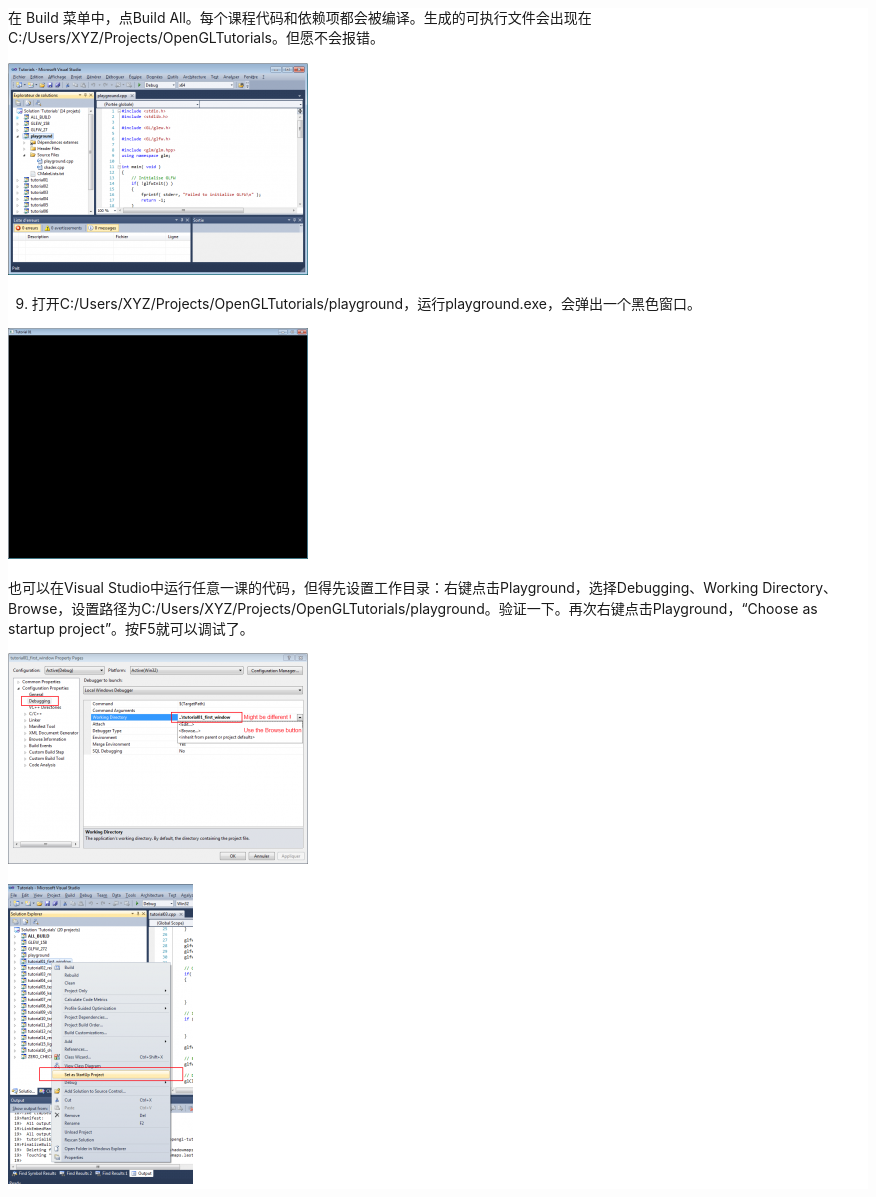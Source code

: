 在 Build 菜单中，点Build All。每个课程代码和依赖项都会被编译。生成的可执行文件会出现在 C:/Users/XYZ/Projects/OpenGLTutorials。但愿不会报错。

![visual_2010-300x212](./res/visual_2010-300x212.png)

9. 打开C:/Users/XYZ/Projects/OpenGLTutorials/playground，运行playground.exe，会弹出一个黑色窗口。

![empty_window-300x231](./res/empty_window-300x231.png)

也可以在Visual Studio中运行任意一课的代码，但得先设置工作目录：右键点击Playground，选择Debugging、Working Directory、Browse，设置路径为C:/Users/XYZ/Projects/OpenGLTutorials/playground。验证一下。再次右键点击Playground，“Choose as startup project”。按F5就可以调试了。

![WorkingDir-300x211](./res/WorkingDir-300x211.png)

![StartupProject-185x300](./res/StartupProject-185x300.png)
